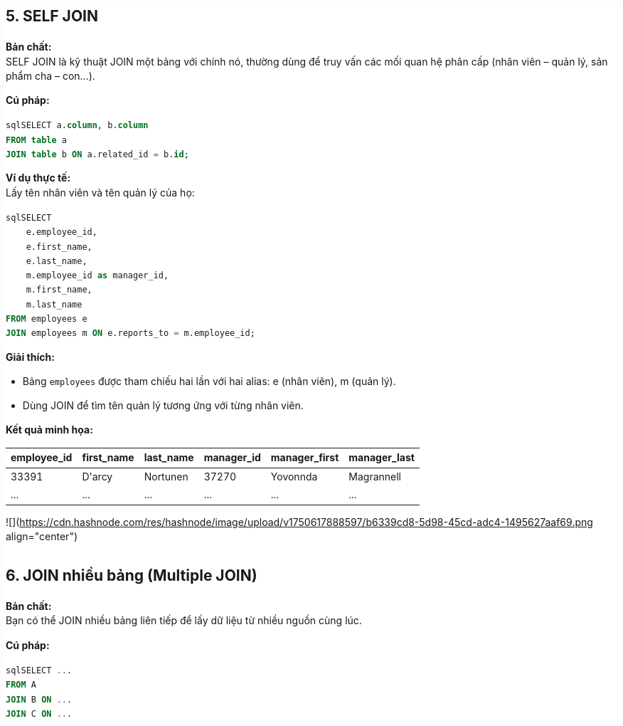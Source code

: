 ## 5\. SELF JOIN

**Bản chất:**  
SELF JOIN là kỹ thuật JOIN một bảng với chính nó, thường dùng để truy vấn các mối quan hệ phân cấp (nhân viên – quản lý, sản phẩm cha – con...).

**Cú pháp:**

```sql
sqlSELECT a.column, b.column
FROM table a
JOIN table b ON a.related_id = b.id;
```

**Ví dụ thực tế:**  
Lấy tên nhân viên và tên quản lý của họ:

```sql
sqlSELECT 
    e.employee_id, 
    e.first_name, 
    e.last_name,
    m.employee_id as manager_id,
    m.first_name,
    m.last_name
FROM employees e
JOIN employees m ON e.reports_to = m.employee_id;
```

**Giải thích:**

* Bảng `employees` được tham chiếu hai lần với hai alias: e (nhân viên), m (quản lý).
    
* Dùng JOIN để tìm tên quản lý tương ứng với từng nhân viên.
    

**Kết quả minh họa:**

| **employee\_id** | **first\_name** | **last\_name** | **manager\_id** | **manager\_first** | **manager\_last** |
| --- | --- | --- | --- | --- | --- |
| 33391 | D'arcy | Nortunen | 37270 | Yovonnda | Magrannell |
| ... | ... | ... | ... | ... | ... |

![](https://cdn.hashnode.com/res/hashnode/image/upload/v1750617888597/b6339cd8-5d98-45cd-adc4-1495627aaf69.png align="center")

## 6\. JOIN nhiều bảng (Multiple JOIN)

**Bản chất:**  
Bạn có thể JOIN nhiều bảng liên tiếp để lấy dữ liệu từ nhiều nguồn cùng lúc.

**Cú pháp:**

```sql
sqlSELECT ...
FROM A
JOIN B ON ...
JOIN C ON ...
```
